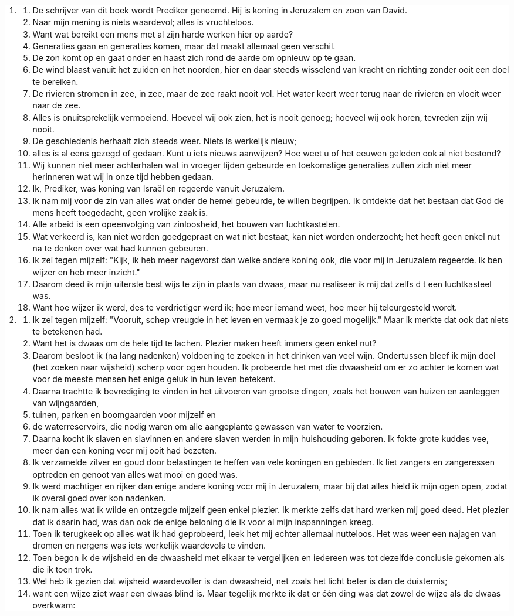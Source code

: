 <ol>
  <li>
    <ol>
      <li>De schrijver van dit boek wordt Prediker genoemd. Hij is koning in Jeruzalem en zoon van David.</li>
      <li>Naar mijn mening is niets waardevol; alles is vruchteloos.</li>
      <li>Want wat bereikt een mens met al zijn harde werken hier op aarde?</li>
      <li>Generaties gaan en generaties komen, maar dat maakt allemaal geen verschil.</li>
      <li>De zon komt op en gaat onder en haast zich rond de aarde om opnieuw op te gaan.</li>
      <li>De wind blaast vanuit het zuiden en het noorden, hier en daar steeds wisselend van kracht en richting zonder ooit een doel te bereiken.</li>
      <li>De rivieren stromen in zee, in zee, maar de zee raakt nooit vol. Het water keert weer terug naar de rivieren en vloeit weer naar de zee.</li>
      <li>Alles is onuitsprekelijk vermoeiend. Hoeveel wij ook zien, het is nooit genoeg; hoeveel wij ook horen, tevreden zijn wij nooit.</li>
      <li>De geschiedenis herhaalt zich steeds weer. Niets is werkelijk nieuw;</li>
      <li>alles is al eens gezegd of gedaan. Kunt u iets nieuws aanwijzen? Hoe weet u of het eeuwen geleden ook al niet bestond?</li>
      <li>Wij kunnen niet meer achterhalen wat in vroeger tijden gebeurde en toekomstige generaties zullen zich niet meer herinneren wat wij in onze tijd hebben gedaan.</li>
      <li>Ik, Prediker, was koning van Israël en regeerde vanuit Jeruzalem.</li>
      <li>Ik nam mij voor de zin van alles wat onder de hemel gebeurde, te willen begrijpen. Ik ontdekte dat het bestaan dat God de mens heeft toegedacht, geen vrolijke zaak is.</li>
      <li>Alle arbeid is een opeenvolging van zinloosheid, het bouwen van luchtkastelen.</li>
      <li>Wat verkeerd is, kan niet worden goedgepraat en wat niet bestaat, kan niet worden onderzocht; het heeft geen enkel nut na te denken over wat had kunnen gebeuren.</li>
      <li>Ik zei tegen mijzelf: "Kijk, ik heb meer nagevorst dan welke andere koning ook, die voor mij in Jeruzalem regeerde. Ik ben wijzer en heb meer inzicht."</li>
      <li>Daarom deed ik mijn uiterste best wijs te zijn in plaats van dwaas, maar nu realiseer ik mij dat zelfs d t een luchtkasteel was.</li>
      <li>Want hoe wijzer ik werd, des te verdrietiger werd ik; hoe meer iemand weet, hoe meer hij teleurgesteld wordt.</li>
    </ol>
  </li>
  <li>
    <ol>
      <li>Ik zei tegen mijzelf: "Vooruit, schep vreugde in het leven en vermaak je zo goed mogelijk." Maar ik merkte dat ook dat niets te betekenen had.</li>
      <li>Want het is dwaas om de hele tijd te lachen. Plezier maken heeft immers geen enkel nut?</li>
      <li>Daarom besloot ik (na lang nadenken) voldoening te zoeken in het drinken van veel wijn. Ondertussen bleef ik mijn doel (het zoeken naar wijsheid) scherp voor ogen houden. Ik probeerde het met die dwaasheid om er zo achter te komen wat voor de meeste mensen het enige geluk in hun leven betekent.</li>
      <li>Daarna trachtte ik bevrediging te vinden in het uitvoeren van grootse dingen, zoals het bouwen van huizen en aanleggen van wijngaarden,</li>
      <li>tuinen, parken en boomgaarden voor mijzelf en</li>
      <li>de waterreservoirs, die nodig waren om alle aangeplante gewassen van water te voorzien.</li>
      <li>Daarna kocht ik slaven en slavinnen en andere slaven werden in mijn huishouding geboren. Ik fokte grote kuddes vee, meer dan een koning vccr mij ooit had bezeten.</li>
      <li>Ik verzamelde zilver en goud door belastingen te heffen van vele koningen en gebieden. Ik liet zangers en zangeressen optreden en genoot van alles wat mooi en goed was.</li>
      <li>Ik werd machtiger en rijker dan enige andere koning vccr mij in Jeruzalem, maar bij dat alles hield ik mijn ogen open, zodat ik overal goed over kon nadenken.</li>
      <li>Ik nam alles wat ik wilde en ontzegde mijzelf geen enkel plezier. Ik merkte zelfs dat hard werken mij goed deed. Het plezier dat ik daarin had, was dan ook de enige beloning die ik voor al mijn inspanningen kreeg.</li>
      <li>Toen ik terugkeek op alles wat ik had geprobeerd, leek het mij echter allemaal nutteloos. Het was weer een najagen van dromen en nergens was iets werkelijk waardevols te vinden.</li>
      <li>Toen begon ik de wijsheid en de dwaasheid met elkaar te vergelijken en iedereen was tot dezelfde conclusie gekomen als die ik toen trok.</li>
      <li>Wel heb ik gezien dat wijsheid waardevoller is dan dwaasheid, net zoals het licht beter is dan de duisternis;</li>
      <li>want een wijze ziet waar een dwaas blind is. Maar tegelijk merkte ik dat er één ding was dat zowel de wijze als de dwaas overkwam:</li>